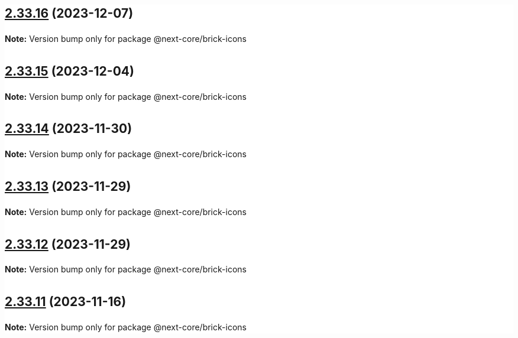 



## [2.33.16](https://github.com/easyops-cn/next-core/compare/@next-core/brick-icons@2.33.15...@next-core/brick-icons@2.33.16) (2023-12-07)

**Note:** Version bump only for package @next-core/brick-icons





## [2.33.15](https://github.com/easyops-cn/next-core/compare/@next-core/brick-icons@2.33.14...@next-core/brick-icons@2.33.15) (2023-12-04)

**Note:** Version bump only for package @next-core/brick-icons





## [2.33.14](https://github.com/easyops-cn/next-core/compare/@next-core/brick-icons@2.33.13...@next-core/brick-icons@2.33.14) (2023-11-30)

**Note:** Version bump only for package @next-core/brick-icons





## [2.33.13](https://github.com/easyops-cn/next-core/compare/@next-core/brick-icons@2.33.12...@next-core/brick-icons@2.33.13) (2023-11-29)

**Note:** Version bump only for package @next-core/brick-icons





## [2.33.12](https://github.com/easyops-cn/next-core/compare/@next-core/brick-icons@2.33.11...@next-core/brick-icons@2.33.12) (2023-11-29)

**Note:** Version bump only for package @next-core/brick-icons





## [2.33.11](https://github.com/easyops-cn/next-core/compare/@next-core/brick-icons@2.33.10...@next-core/brick-icons@2.33.11) (2023-11-16)

**Note:** Version bump only for package @next-core/brick-icons

